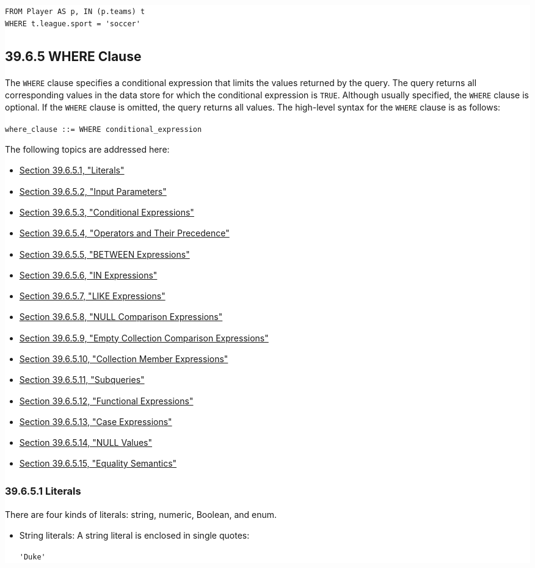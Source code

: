``` oac_no_warn
FROM Player AS p, IN (p.teams) t
WHERE t.league.sport = 'soccer'
```

## 39.6.5 WHERE Clause

The `WHERE` clause specifies a conditional expression that limits the
values returned by the query. The query returns all corresponding values
in the data store for which the conditional expression is `TRUE`.
Although usually specified, the `WHERE` clause is optional. If the
`WHERE` clause is omitted, the query returns all values. The high-level
syntax for the `WHERE` clause is as follows:

``` oac_no_warn
where_clause ::= WHERE conditional_expression
```

The following topics are addressed here:

  - [Section 39.6.5.1, "Literals"](#BNBUV)

  - [Section 39.6.5.2, "Input Parameters"](#BNBVA)

  - [Section 39.6.5.3, "Conditional Expressions"](#BNBVB)

  - [Section 39.6.5.4, "Operators and Their Precedence"](#BNBVC)

  - [Section 39.6.5.5, "BETWEEN Expressions"](#BNBVE)

  - [Section 39.6.5.6, "IN Expressions"](#BNBVF)

  - [Section 39.6.5.7, "LIKE Expressions"](#BNBVG)

  - [Section 39.6.5.8, "NULL Comparison Expressions"](#BNBVI)

  - [Section 39.6.5.9, "Empty Collection Comparison
    Expressions"](#BNBVJ)

  - [Section 39.6.5.10, "Collection Member Expressions"](#BNBVK)

  - [Section 39.6.5.11, "Subqueries"](#BNBVL)

  - [Section 39.6.5.12, "Functional Expressions"](#BNBVO)

  - [Section 39.6.5.13, "Case Expressions"](#GJJND)

  - [Section 39.6.5.14, "NULL Values"](#BNBVR)

  - [Section 39.6.5.15, "Equality Semantics"](#BNBVU)

### 39.6.5.1 Literals

There are four kinds of literals: string, numeric, Boolean, and enum.

  - String literals: A string literal is enclosed in single quotes:
    
    ``` oac_no_warn
    'Duke'
    ```
    